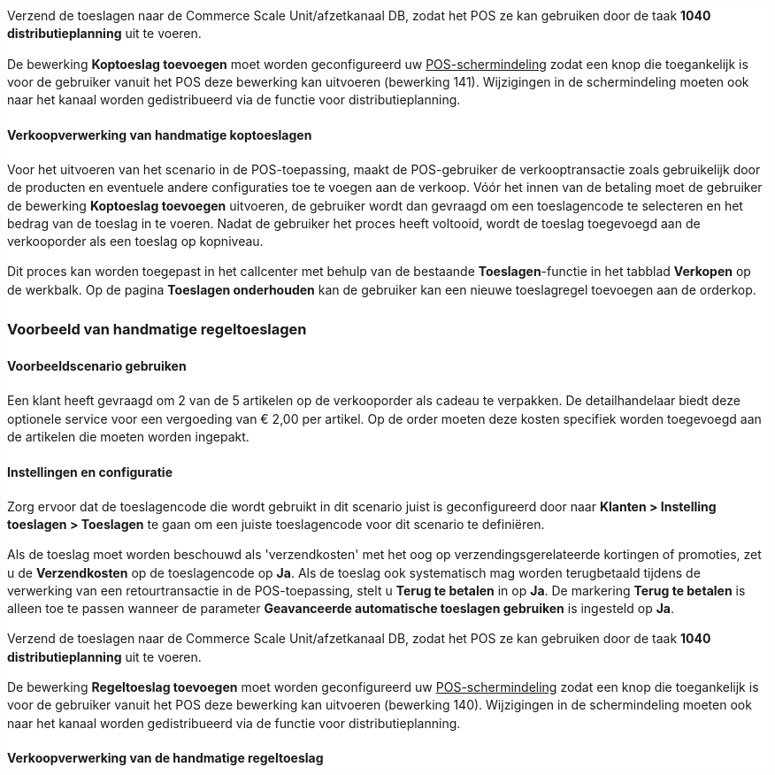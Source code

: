 Verzend de toeslagen naar de Commerce Scale Unit/afzetkanaal DB, zodat het POS ze kan gebruiken door de taak **1040 distributieplanning** uit te voeren.

De bewerking **Koptoeslag toevoegen** moet worden geconfigureerd uw [POS-schermindeling](/dynamics365/unified-operations/retail/pos-screen-layouts) zodat een knop die toegankelijk is voor de gebruiker vanuit het POS deze bewerking kan uitvoeren (bewerking 141). Wijzigingen in de schermindeling moeten ook naar het kanaal worden gedistribueerd via de functie voor distributieplanning.

#### <a name="sales-processing-of-manual-header-charges"></a>Verkoopverwerking van handmatige koptoeslagen

Voor het uitvoeren van het scenario in de POS-toepassing, maakt de POS-gebruiker de verkooptransactie zoals gebruikelijk door de producten en eventuele andere configuraties toe te voegen aan de verkoop. Vóór het innen van de betaling moet de gebruiker de bewerking **Koptoeslag toevoegen** uitvoeren, de gebruiker wordt dan gevraagd om een toeslagencode te selecteren en het bedrag van de toeslag in te voeren. Nadat de gebruiker het proces heeft voltooid, wordt de toeslag toegevoegd aan de verkooporder als een toeslag op kopniveau.

Dit proces kan worden toegepast in het callcenter met behulp van de bestaande **Toeslagen**-functie in het tabblad **Verkopen** op de werkbalk. Op de pagina **Toeslagen onderhouden** kan de gebruiker kan een nieuwe toeslagregel toevoegen aan de orderkop.

### <a name="manual-line-charges-example"></a>Voorbeeld van handmatige regeltoeslagen

#### <a name="use-case-scenario"></a>Voorbeeldscenario gebruiken

Een klant heeft gevraagd om 2 van de 5 artikelen op de verkooporder als cadeau te verpakken. De detailhandelaar biedt deze optionele service voor een vergoeding van € 2,00 per artikel. Op de order moeten deze kosten specifiek worden toegevoegd aan de artikelen die moeten worden ingepakt.

#### <a name="setup-and-configuration"></a>Instellingen en configuratie

Zorg ervoor dat de toeslagencode die wordt gebruikt in dit scenario juist is geconfigureerd door naar **Klanten \> Instelling toeslagen \> Toeslagen** te gaan om een juiste toeslagencode voor dit scenario te definiëren.

Als de toeslag moet worden beschouwd als 'verzendkosten' met het oog op verzendingsgerelateerde kortingen of promoties, zet u de **Verzendkosten** op de toeslagencode op **Ja**. Als de toeslag ook systematisch mag worden terugbetaald tijdens de verwerking van een retourtransactie in de POS-toepassing, stelt u **Terug te betalen** in op **Ja**. De markering **Terug te betalen** is alleen toe te passen wanneer de parameter **Geavanceerde automatische toeslagen gebruiken** is ingesteld op **Ja**.

Verzend de toeslagen naar de Commerce Scale Unit/afzetkanaal DB, zodat het POS ze kan gebruiken door de taak **1040 distributieplanning** uit te voeren.

De bewerking **Regeltoeslag toevoegen** moet worden geconfigureerd uw [POS-schermindeling](/dynamics365/unified-operations/retail/pos-screen-layouts) zodat een knop die toegankelijk is voor de gebruiker vanuit het POS deze bewerking kan uitvoeren (bewerking 140). Wijzigingen in de schermindeling moeten ook naar het kanaal worden gedistribueerd via de functie voor distributieplanning.

#### <a name="sales-processing-of-the-manual-line-charge"></a>Verkoopverwerking van de handmatige regeltoeslag
